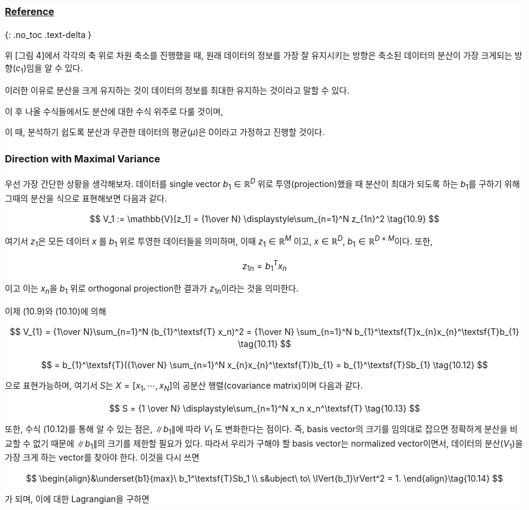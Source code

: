 ### [Reference](https://excelsior-cjh.tistory.com/167)
{: .no_toc .text-delta }


위 [그림 4]에서 각각의 축 위로 차원 축소를 진행했을 때, 원래 데이터의 정보를 가장 잘 유지시키는 방향은 축소된 데이터의 분산이 가장 크게되는 방향($c_1$)임을 알 수 있다.

이러한 이유로 분산을 크게 유지하는 것이 데이터의 정보를 최대한 유지하는 것이라고 말할 수 있다.

이 후 나올 수식들에서도 분산에 대한 수식 위주로 다룰 것이며,

이 때, 분석하기 쉽도록 분산과 무관한 데이터의 평균($\mu$)은 0이라고 가정하고 진행할 것이다.
### Direction with Maximal Variance

우선 가장 간단한 상황을 생각해보자. 데이터를 single vector $b_1 \in \mathbb{R}^D$ 위로 투영(projection)했을 때 분산이 최대가 되도록 하는 $b_1$를 구하기 위해 그때의 분산을 식으로 표현해보면 다음과 같다.

$$
V_1 := \mathbb{V}[z_1] = {1\over N} \displaystyle\sum_{n=1}^N z_{1n}^2 \tag{10.9} 
$$

여기서 $z_1$은 모든 데이터 $x$ 를 $b_1$ 위로 투영한 데이터들을 의미하며, 이때 $z_1 \in \mathbb{R}^M$ 이고, $x \in \mathbb{R}^D$, $b_1 \in \mathbb{R}^{D \times M}$이다. 또한, 

$$
z_{1n} = b_1^\textsf{T}x_n \tag{10.10}
$$

이고 이는 $x_n$을 $b_1$  위로 orthogonal projection한 결과가 $z_{1n}$이라는 것을 의미한다.

이제 (10.9)와 (10.10)에 의해

$$
V_{1} = {1\over N}\sum_{n=1}^N (b_{1}^\textsf{T} x_n)^2 = {1\over N} \sum_{n=1}^N b_{1}^\textsf{T}x_{n}x_{n}^\textsf{T}b_{1} \tag{10.11}
$$

$$
= b_{1}^\textsf{T}({1\over N} \sum_{n=1}^N x_{n}x_{n}^\textsf{T})b_{1} = b_{1}^\textsf{T}Sb_{1} \tag{10.12}
$$

으로 표현가능하며, 여기서 $S$는 $X = [x_1, \cdots, x_N]$의  공분산 행렬(covariance matrix)이며 다음과 같다. 

$$
S = {1 \over N} \displaystyle\sum_{n=1}^N x_n x_n^\textsf{T} \tag{10.13}
$$

또한, 수식 (10.12)를 통해 알 수 있는 점은, $\|b_1 \|$에 따라 $V_1$ 도 변화한다는 점이다. 즉, basis vector의 크기를 임의대로 잡으면 정확하게 분산을 비교할 수 없기 때문에 $\|b_1\|$의 크기를 제한할 필요가 있다. 따라서 우리가 구해야 할 basis vector는 normalized vector이면서, 데이터의 분산($V_1)$을 가장 크게 하는 vector를 찾아야 한다. 이것을 다시 쓰면

$$
\begin{align}&\underset{b1}{max}\ b_1^\textsf{T}Sb_1 \\ s&ubject\ to\ \lVert{b_1}\rVert^2 = 1. \end{align}\tag{10.14}
$$

가 되며, 이에 대한 Lagrangian을 구하면
